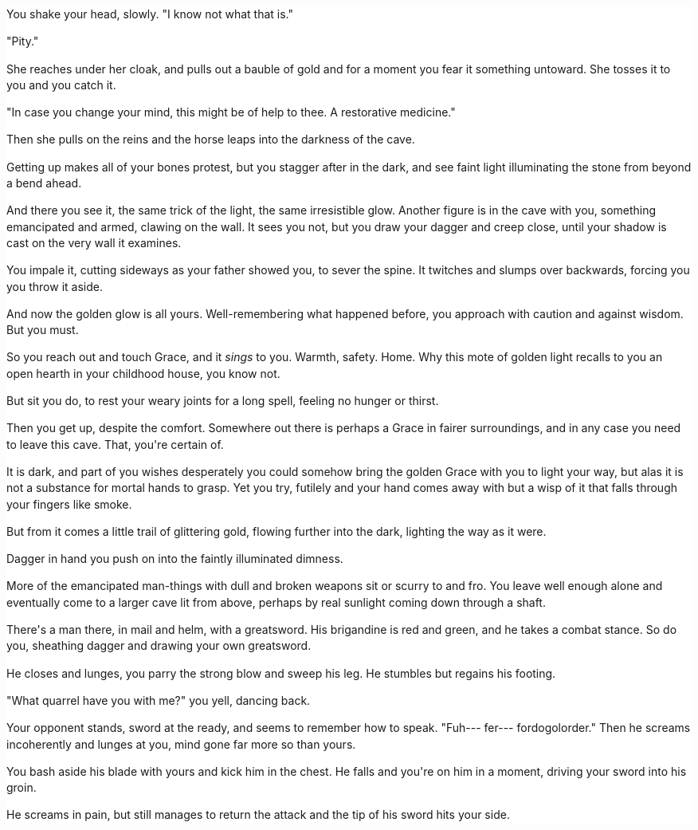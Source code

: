 You shake your head, slowly. "I know not what that is."

"Pity."

She reaches under her cloak, and pulls out a bauble of gold and for a moment you fear it something untoward. She tosses it to you and you catch it.

"In case you change your mind, this might be of help to thee. A restorative medicine."

Then she pulls on the reins and the horse leaps into the darkness of the cave.

Getting up makes all of your bones protest, but you stagger after in the dark, and see faint light illuminating the stone from beyond a bend ahead.

And there you see it, the same trick of the light, the same irresistible glow. Another figure is in the cave with you, something emancipated and armed, clawing on the wall. It sees you not, but you draw your dagger and creep close, until your shadow is cast on the very wall it examines.

You impale it, cutting sideways as your father showed you, to sever the spine. It twitches and slumps over backwards, forcing you you throw it aside.

And now the golden glow is all yours. Well-remembering what happened before, you approach with caution and against wisdom. But you must.

So you reach out and touch Grace, and it _sings_ to you. Warmth, safety. Home. Why this mote of golden light recalls to you an open hearth in your childhood house, you know not.

But sit you do, to rest your weary joints for a long spell, feeling no hunger or thirst.

Then you get up, despite the comfort. Somewhere out there is perhaps a Grace in fairer surroundings, and in any case you need to leave this cave. That, you're certain of.

It is dark, and part of you wishes desperately you could somehow bring the golden Grace with you to light your way, but alas it is not a substance for mortal hands to grasp. Yet you try, futilely and your hand comes away with but a wisp of it that falls through your fingers like smoke.

But from it comes a little trail of glittering gold, flowing further into the dark, lighting the way as it were.

Dagger in hand you push on into the faintly illuminated dimness.

More of the emancipated man-things with dull and broken weapons sit or scurry to and fro. You leave well enough alone and eventually come to a larger cave lit from above, perhaps by real sunlight coming down through a shaft.

There's a man there, in mail and helm, with a greatsword. His brigandine is red and green, and he takes a combat stance. So do you, sheathing dagger and drawing your own greatsword.

He closes and lunges, you parry the strong blow and sweep his leg. He stumbles but regains his footing.

"What quarrel have you with me?" you yell, dancing back.

Your opponent stands, sword at the ready, and seems to remember how to speak. "Fuh--- fer--- fordogolorder." Then he screams incoherently and lunges at you, mind gone far more so than yours.

You bash aside his blade with yours and kick him in the chest. He falls and you're on him in a moment, driving your sword into his groin.

He screams in pain, but still manages to return the attack and the tip of his sword hits your side.
